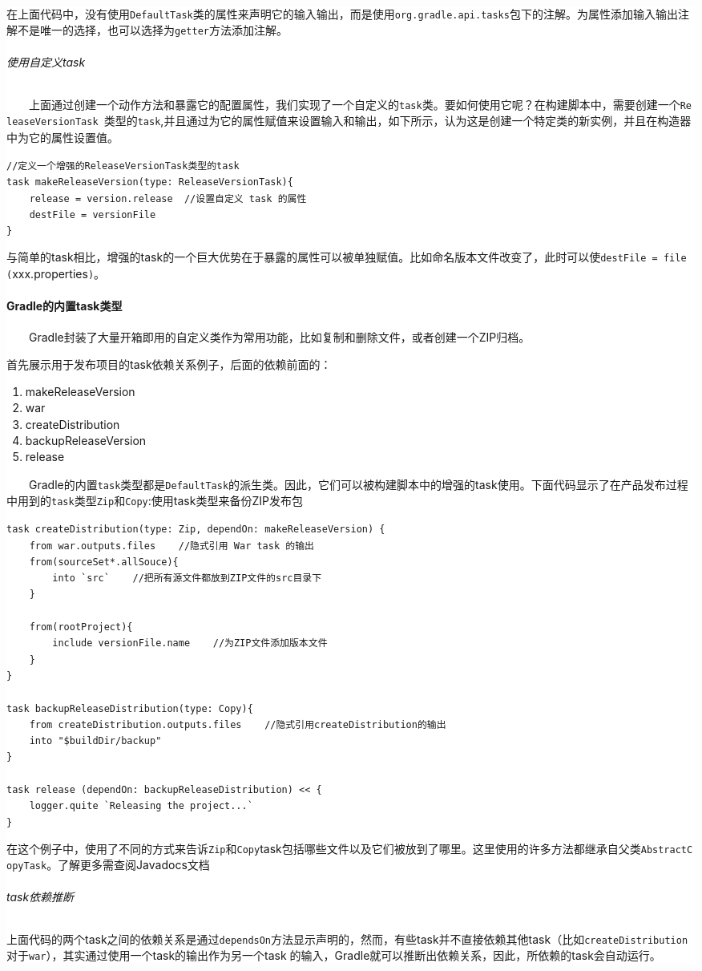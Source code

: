 在上面代码中，没有使用`DefaultTask`类的属性来声明它的输入输出，而是使用`org.gradle.api.tasks`包下的注解。为属性添加输入输出注解不是唯一的选择，也可以选择为`getter`方法添加注解。

###### 使用自定义task
&emsp;&emsp;上面通过创建一个动作方法和暴露它的配置属性，我们实现了一个自定义的`task`类。要如何使用它呢？在构建脚本中，需要创建一个`ReleaseVersionTask `类型的`task`,并且通过为它的属性赋值来设置输入和输出，如下所示，认为这是创建一个特定类的新实例，并且在构造器中为它的属性设置值。
```
//定义一个增强的ReleaseVersionTask类型的task
task makeReleaseVersion(type: ReleaseVersionTask){
    release = version.release  //设置自定义 task 的属性
    destFile = versionFile
}
```
与简单的task相比，增强的task的一个巨大优势在于暴露的属性可以被单独赋值。比如命名版本文件改变了，此时可以使`destFile = file(`xxx.properties`)`。

#### Gradle的内置task类型
&emsp;&emsp;Gradle封装了大量开箱即用的自定义类作为常用功能，比如复制和删除文件，或者创建一个ZIP归档。

首先展示用于发布项目的task依赖关系例子，后面的依赖前面的：
1. makeReleaseVersion
2. war
3. createDistribution
4. backupReleaseVersion
5. release

&emsp;&emsp;Gradle的内置`task`类型都是`DefaultTask`的派生类。因此，它们可以被构建脚本中的增强的task使用。下面代码显示了在产品发布过程中用到的`task`类型`Zip`和`Copy`:使用task类型来备份ZIP发布包
```
task createDistribution(type: Zip, dependOn: makeReleaseVersion) {
    from war.outputs.files    //隐式引用 War task 的输出
    from(sourceSet*.allSouce){
        into `src`    //把所有源文件都放到ZIP文件的src目录下
    }

    from(rootProject){
        include versionFile.name    //为ZIP文件添加版本文件
    }
}

task backupReleaseDistribution(type: Copy){
    from createDistribution.outputs.files    //隐式引用createDistribution的输出
    into "$buildDir/backup"
}

task release (dependOn: backupReleaseDistribution) << {
    logger.quite `Releasing the project...`
}
```
在这个例子中，使用了不同的方式来告诉`Zip`和`Copy`task包括哪些文件以及它们被放到了哪里。这里使用的许多方法都继承自父类`AbstractCopyTask`。了解更多需查阅Javadocs文档


###### task依赖推断
上面代码的两个task之间的依赖关系是通过`dependsOn`方法显示声明的，然而，有些task并不直接依赖其他task（比如`createDistribution `对于`war`），其实通过使用一个task的输出作为另一个task 的输入，Gradle就可以推断出依赖关系，因此，所依赖的task会自动运行。
